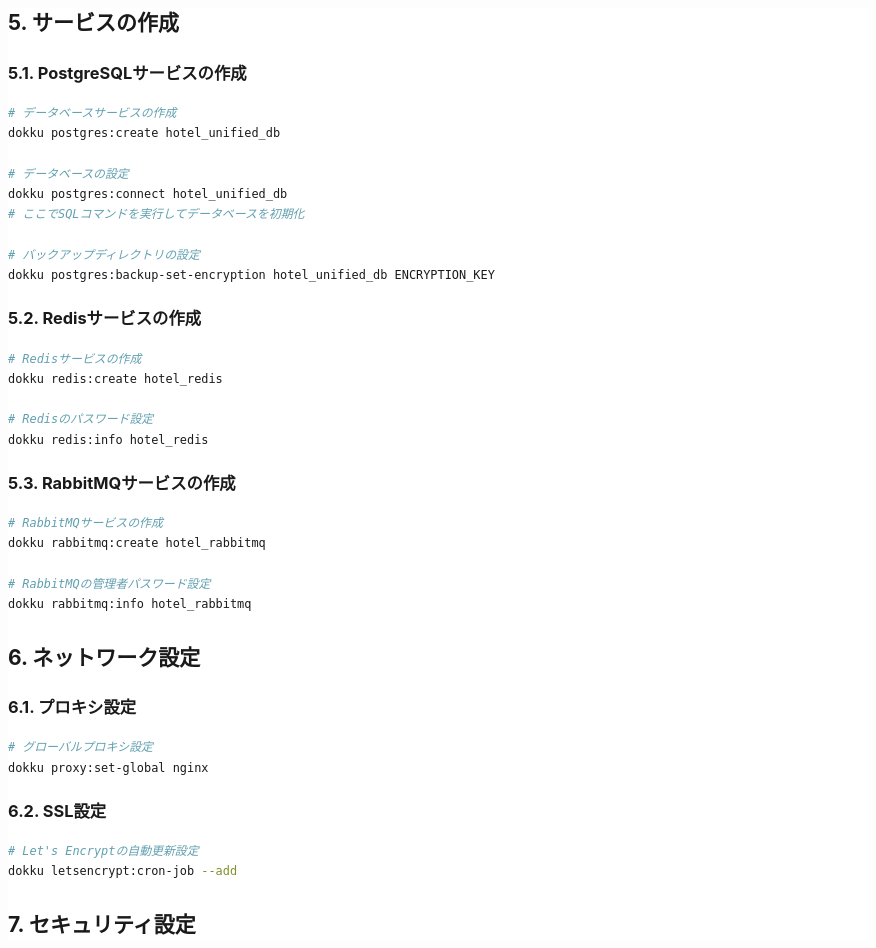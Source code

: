## 5. サービスの作成

### 5.1. PostgreSQLサービスの作成

```bash
# データベースサービスの作成
dokku postgres:create hotel_unified_db

# データベースの設定
dokku postgres:connect hotel_unified_db
# ここでSQLコマンドを実行してデータベースを初期化

# バックアップディレクトリの設定
dokku postgres:backup-set-encryption hotel_unified_db ENCRYPTION_KEY
```

### 5.2. Redisサービスの作成

```bash
# Redisサービスの作成
dokku redis:create hotel_redis

# Redisのパスワード設定
dokku redis:info hotel_redis
```

### 5.3. RabbitMQサービスの作成

```bash
# RabbitMQサービスの作成
dokku rabbitmq:create hotel_rabbitmq

# RabbitMQの管理者パスワード設定
dokku rabbitmq:info hotel_rabbitmq
```

## 6. ネットワーク設定

### 6.1. プロキシ設定

```bash
# グローバルプロキシ設定
dokku proxy:set-global nginx
```

### 6.2. SSL設定

```bash
# Let's Encryptの自動更新設定
dokku letsencrypt:cron-job --add
```

## 7. セキュリティ設定
